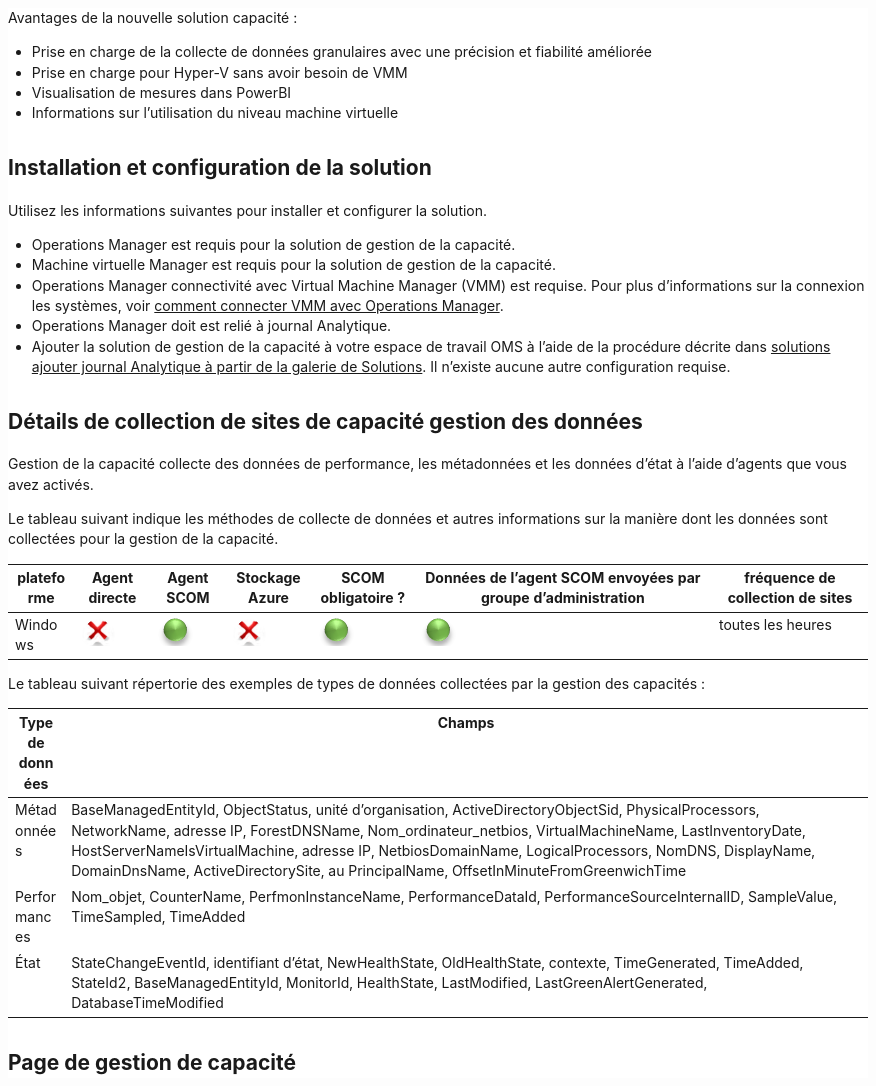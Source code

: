 Avantages de la nouvelle solution capacité :

- Prise en charge de la collecte de données granulaires avec une précision et fiabilité améliorée
- Prise en charge pour Hyper-V sans avoir besoin de VMM
- Visualisation de mesures dans PowerBI
- Informations sur l’utilisation du niveau machine virtuelle


## <a name="installing-and-configuring-the-solution"></a>Installation et configuration de la solution
Utilisez les informations suivantes pour installer et configurer la solution.

- Operations Manager est requis pour la solution de gestion de la capacité.
- Machine virtuelle Manager est requis pour la solution de gestion de la capacité.
- Operations Manager connectivité avec Virtual Machine Manager (VMM) est requise. Pour plus d’informations sur la connexion les systèmes, voir [comment connecter VMM avec Operations Manager](http://technet.microsoft.com/library/hh882396.aspx).
- Operations Manager doit est relié à journal Analytique.
- Ajouter la solution de gestion de la capacité à votre espace de travail OMS à l’aide de la procédure décrite dans [solutions ajouter journal Analytique à partir de la galerie de Solutions](log-analytics-add-solutions.md).  Il n’existe aucune autre configuration requise.


## <a name="capacity-management-data-collection-details"></a>Détails de collection de sites de capacité gestion des données

Gestion de la capacité collecte des données de performance, les métadonnées et les données d’état à l’aide d’agents que vous avez activés.

Le tableau suivant indique les méthodes de collecte de données et autres informations sur la manière dont les données sont collectées pour la gestion de la capacité.

| plateforme | Agent directe | Agent SCOM | Stockage Azure | SCOM obligatoire ? | Données de l’agent SCOM envoyées par groupe d’administration | fréquence de collection de sites |
|---|---|---|---|---|---|---|
|Windows|![N°](./media/log-analytics-capacity/oms-bullet-red.png)|![Oui](./media/log-analytics-capacity/oms-bullet-green.png)|![N°](./media/log-analytics-capacity/oms-bullet-red.png)|            ![Oui](./media/log-analytics-capacity/oms-bullet-green.png)|![Oui](./media/log-analytics-capacity/oms-bullet-green.png)| toutes les heures|

Le tableau suivant répertorie des exemples de types de données collectées par la gestion des capacités :

|**Type de données**|**Champs**|
|---|---|
|Métadonnées|BaseManagedEntityId, ObjectStatus, unité d’organisation, ActiveDirectoryObjectSid, PhysicalProcessors, NetworkName, adresse IP, ForestDNSName, Nom_ordinateur_netbios, VirtualMachineName, LastInventoryDate, HostServerNameIsVirtualMachine, adresse IP, NetbiosDomainName, LogicalProcessors, NomDNS, DisplayName, DomainDnsName, ActiveDirectorySite, au PrincipalName, OffsetInMinuteFromGreenwichTime|
|Performances|Nom_objet, CounterName, PerfmonInstanceName, PerformanceDataId, PerformanceSourceInternalID, SampleValue, TimeSampled, TimeAdded|
|État|StateChangeEventId, identifiant d’état, NewHealthState, OldHealthState, contexte, TimeGenerated, TimeAdded, StateId2, BaseManagedEntityId, MonitorId, HealthState, LastModified, LastGreenAlertGenerated, DatabaseTimeModified|

## <a name="capacity-management-page"></a>Page de gestion de capacité
